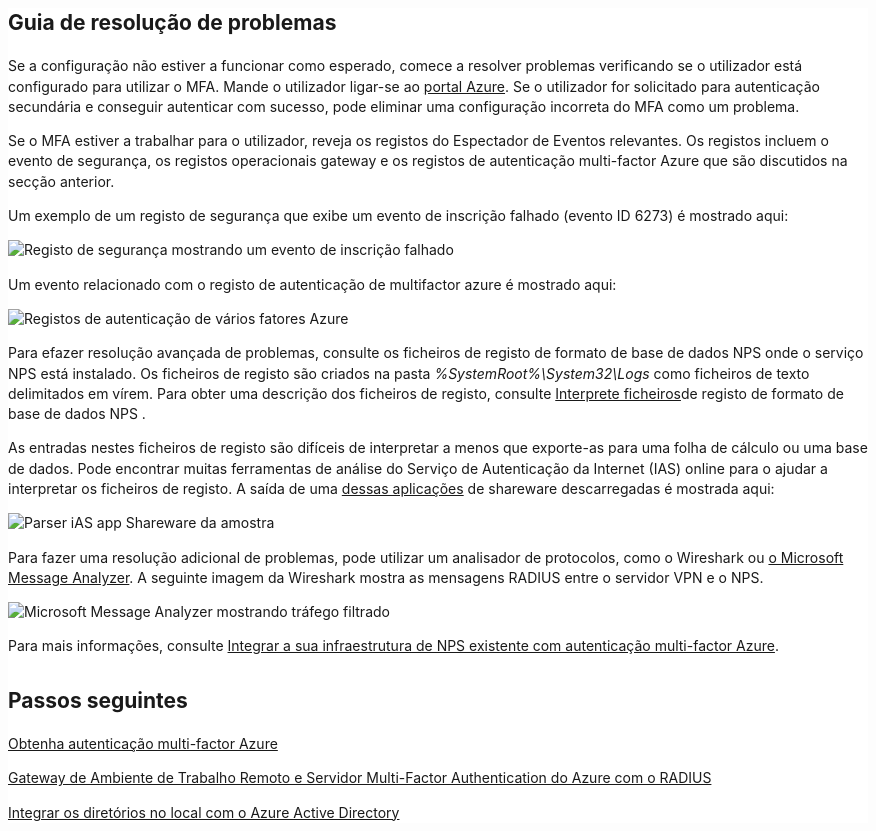 ## <a name="troubleshooting-guide"></a>Guia de resolução de problemas

Se a configuração não estiver a funcionar como esperado, comece a resolver problemas verificando se o utilizador está configurado para utilizar o MFA. Mande o utilizador ligar-se ao [portal Azure](https://portal.azure.com). Se o utilizador for solicitado para autenticação secundária e conseguir autenticar com sucesso, pode eliminar uma configuração incorreta do MFA como um problema.

Se o MFA estiver a trabalhar para o utilizador, reveja os registos do Espectador de Eventos relevantes. Os registos incluem o evento de segurança, os registos operacionais gateway e os registos de autenticação multi-factor Azure que são discutidos na secção anterior.

Um exemplo de um registo de segurança que exibe um evento de inscrição falhado (evento ID 6273) é mostrado aqui:

![Registo de segurança mostrando um evento de inscrição falhado](./media/howto-mfa-nps-extension-vpn/image47.png)

Um evento relacionado com o registo de autenticação de multifactor azure é mostrado aqui:

![Registos de autenticação de vários fatores Azure](./media/howto-mfa-nps-extension-vpn/image48.png)

Para efazer resolução avançada de problemas, consulte os ficheiros de registo de formato de base de dados NPS onde o serviço NPS está instalado. Os ficheiros de registo são criados na pasta _%SystemRoot%\System32\Logs_ como ficheiros de texto delimitados em vírem. Para obter uma descrição dos ficheiros de registo, consulte [Interprete ficheiros](https://technet.microsoft.com/library/cc771748.aspx)de registo de formato de base de dados NPS .

As entradas nestes ficheiros de registo são difíceis de interpretar a menos que exporte-as para uma folha de cálculo ou uma base de dados. Pode encontrar muitas ferramentas de análise do Serviço de Autenticação da Internet (IAS) online para o ajudar a interpretar os ficheiros de registo. A saída de uma [dessas aplicações](https://www.deepsoftware.com/iasviewer) de shareware descarregadas é mostrada aqui:

![Parser iAS app Shareware da amostra](./media/howto-mfa-nps-extension-vpn/image49.png)

Para fazer uma resolução adicional de problemas, pode utilizar um analisador de protocolos, como o Wireshark ou [o Microsoft Message Analyzer](https://technet.microsoft.com/library/jj649776.aspx). A seguinte imagem da Wireshark mostra as mensagens RADIUS entre o servidor VPN e o NPS.

![Microsoft Message Analyzer mostrando tráfego filtrado](./media/howto-mfa-nps-extension-vpn/image50.png)

Para mais informações, consulte [Integrar a sua infraestrutura de NPS existente com autenticação multi-factor Azure](howto-mfa-nps-extension.md).

## <a name="next-steps"></a>Passos seguintes

[Obtenha autenticação multi-factor Azure](concept-mfa-licensing.md)

[Gateway de Ambiente de Trabalho Remoto e Servidor Multi-Factor Authentication do Azure com o RADIUS](howto-mfaserver-nps-rdg.md)

[Integrar os diretórios no local com o Azure Active Directory](../hybrid/whatis-hybrid-identity.md)
